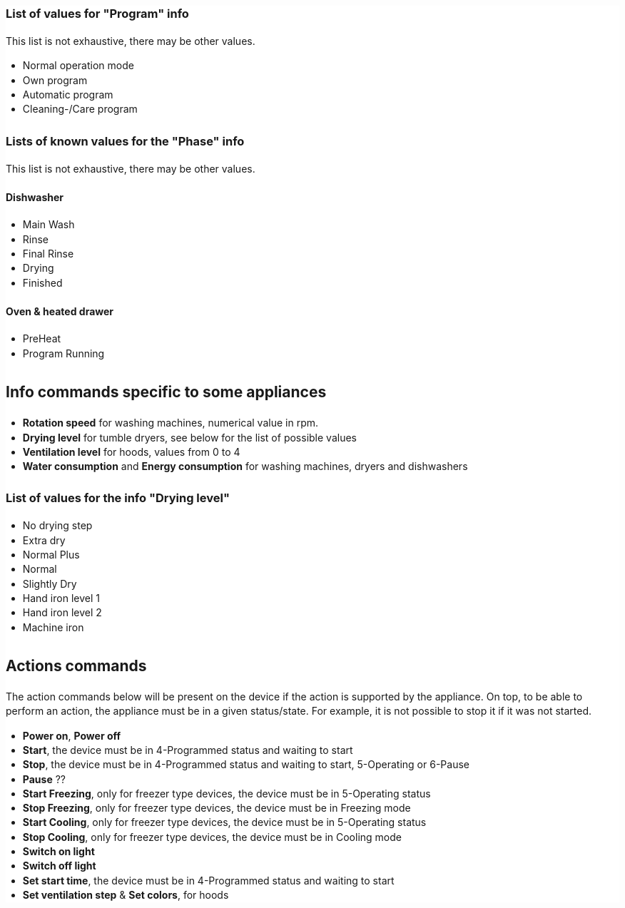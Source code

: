 ### List of values for "Program" info

This list is not exhaustive, there may be other values.

- Normal operation mode
- Own program
- Automatic program
- Cleaning-/Care program

### Lists of known values for the "Phase" info

This list is not exhaustive, there may be other values.

#### Dishwasher

- Main Wash
- Rinse
- Final Rinse
- Drying
- Finished

#### Oven & heated drawer

- PreHeat
- Program Running

## Info commands specific to some appliances

- **Rotation speed** for washing machines, numerical value in rpm.
- **Drying level** for tumble dryers, see below for the list of possible values
- **Ventilation level** for hoods, values from 0 to 4
- **Water consumption** and **Energy consumption** for washing machines, dryers and dishwashers

### List of values for the info "Drying level"

- No drying step
- Extra dry
- Normal Plus
- Normal
- Slightly Dry
- Hand iron level 1
- Hand iron level 2
- Machine iron

## Actions commands

The action commands below will be present on the device if the action is supported by the appliance. On top, to be able to perform an action, the appliance must be in a given status/state. For example, it is not possible to stop it if it was not started.

- **Power on**, **Power off**
- **Start**, the device must be in 4-Programmed status and waiting to start
- **Stop**, the device must be in 4-Programmed status and waiting to start, 5-Operating or 6-Pause
- **Pause** ??
- **Start Freezing**, only for freezer type devices, the device must be in 5-Operating status
- **Stop Freezing**, only for freezer type devices, the device must be in Freezing mode
- **Start Cooling**, only for freezer type devices, the device must be in 5-Operating status
- **Stop Cooling**, only for freezer type devices, the device must be in Cooling mode
- **Switch on light**
- **Switch off light**
- **Set start time**, the device must be in 4-Programmed status and waiting to start
- **Set ventilation step** & **Set colors**, for hoods
